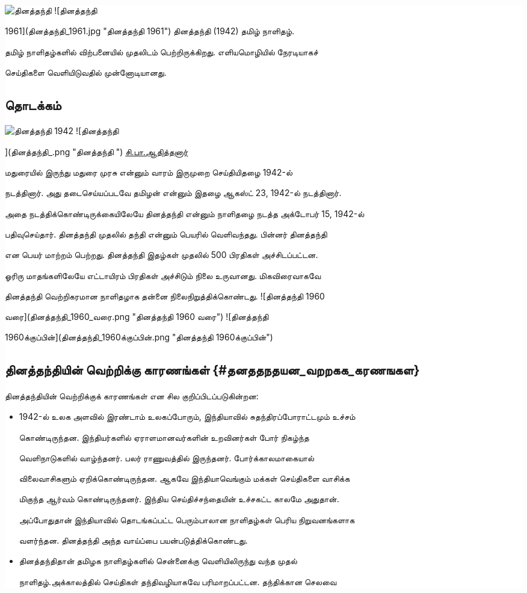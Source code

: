 ![தினத்தந்தி](தினத்தந்தி1.png "தினத்தந்தி") ![தினத்தந்தி

1961](தினத்தந்தி_1961.jpg "தினத்தந்தி 1961") தினத்தந்தி (1942) தமிழ் நாளிதழ்.

தமிழ் நாளிதழ்களில் விற்பனையில் முதலிடம் பெற்றிருக்கிறது. எளியமொழியில் நேரடியாகச்

செய்திகளை வெளியிடுவதில் முன்னோடியானது.



## தொடக்கம்



![தினத்தந்தி 1942](தினத்ததி_1942.jpg "தினத்தந்தி 1942") ![தினத்தந்தி

](தினத்தந்தி_.png "தினத்தந்தி ") [சி.பா.ஆதித்தனார்](சி.பா.ஆதித்தனார் "wikilink")

மதுரையில் இருந்து மதுரை முரசு என்னும் வாரம் இருமுறை செய்தியிதழை 1942-ல்

நடத்தினார். அது தடைசெய்யப்படவே தமிழன் என்னும் இதழை ஆகஸ்ட் 23, 1942-ல் நடத்தினார்.

அதை நடத்திக்கொண்டிருக்கையிலேயே தினத்தந்தி என்னும் நாளிதழை நடத்த அக்டோபர் 15, 1942-ல்

பதிவுசெய்தார். தினத்தந்தி முதலில் தந்தி என்னும் பெயரில் வெளிவந்தது. பின்னர் தினத்தந்தி

என பெயர் மாற்றம் பெற்றது. தினத்தந்தி இதழ்கள் முதலில் 500 பிரதிகள் அச்சிடப்பட்டன.

ஓரிரு மாதங்களிலேயே எட்டாயிரம் பிரதிகள் அச்சிடும் நிலை உருவானது. மிகவிரைவாகவே

தினத்தந்தி வெற்றிகரமான நாளிதழாக தன்னை நிலைநிறுத்திக்கொண்டது. ![தினத்தந்தி 1960

வரை](தினத்தந்தி_1960_வரை.png "தினத்தந்தி 1960 வரை") ![தினத்தந்தி

1960க்குப்பின்](தினத்தந்தி_1960க்குப்பின்.png "தினத்தந்தி 1960க்குப்பின்")



## தினத்தந்தியின் வெற்றிக்கு காரணங்கள் {#தனததநதயன_வறறகக_கரணஙகள}



தினத்தந்தியின் வெற்றிக்குக் காரணங்கள் என சில குறிப்பிடப்படுகின்றன:



-   1942-ல் உலக அளவில் இரண்டாம் உலகப்போரும், இந்தியாவில் சுதந்திரப்போராட்டமும் உச்சம்

    கொண்டிருந்தன. இந்தியர்களில் ஏராளமானவர்களின் உறவினர்கள் போர் நிகழ்ந்த

    வெளிநாடுகளில் வாழ்ந்தனர். பலர் ராணுவத்தில் இருந்தனர். போர்க்காலமாகையால்

    விலைவாசிகளும் ஏறிக்கொண்டிருந்தன. ஆகவே இந்தியாவெங்கும் மக்கள் செய்திகளை வாசிக்க

    மிகுந்த ஆர்வம் கொண்டிருந்தனர். இந்திய செய்திச்சந்தையின் உச்சகட்ட காலமே அதுதான்.

    அப்போதுதான் இந்தியாவில் தொடங்கப்பட்ட பெரும்பாலான நாளிதழ்கள் பெரிய நிறுவனங்களாக

    வளர்ந்தன. தினத்தந்தி அந்த வாய்ப்பை பயன்படுத்திக்கொண்டது.

-   தினத்தந்திதான் தமிழக நாளிதழ்களில் சென்னைக்கு வெளியிலிருந்து வந்த முதல்

    நாளிதழ்.அக்காலத்தில் செய்திகள் தந்திவழியாகவே பரிமாறப்பட்டன. தந்திக்கான செலவை

